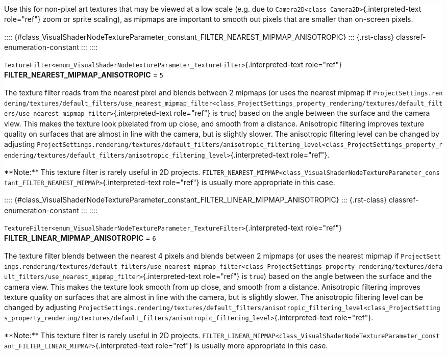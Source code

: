 Use this for non-pixel art textures that may be viewed at a low scale
(e.g. due to `Camera2D<class_Camera2D>`{.interpreted-text role="ref"}
zoom or sprite scaling), as mipmaps are important to smooth out pixels
that are smaller than on-screen pixels.

:::: {#class_VisualShaderNodeTextureParameter_constant_FILTER_NEAREST_MIPMAP_ANISOTROPIC}
::: {.rst-class}
classref-enumeration-constant
:::
::::

`TextureFilter<enum_VisualShaderNodeTextureParameter_TextureFilter>`{.interpreted-text
role="ref"} **FILTER_NEAREST_MIPMAP_ANISOTROPIC** = `5`

The texture filter reads from the nearest pixel and blends between 2
mipmaps (or uses the nearest mipmap if
`ProjectSettings.rendering/textures/default_filters/use_nearest_mipmap_filter<class_ProjectSettings_property_rendering/textures/default_filters/use_nearest_mipmap_filter>`{.interpreted-text
role="ref"} is `true`) based on the angle between the surface and the
camera view. This makes the texture look pixelated from up close, and
smooth from a distance. Anisotropic filtering improves texture quality
on surfaces that are almost in line with the camera, but is slightly
slower. The anisotropic filtering level can be changed by adjusting
`ProjectSettings.rendering/textures/default_filters/anisotropic_filtering_level<class_ProjectSettings_property_rendering/textures/default_filters/anisotropic_filtering_level>`{.interpreted-text
role="ref"}.

\*\*Note:\*\* This texture filter is rarely useful in 2D projects.
`FILTER_NEAREST_MIPMAP<class_VisualShaderNodeTextureParameter_constant_FILTER_NEAREST_MIPMAP>`{.interpreted-text
role="ref"} is usually more appropriate in this case.

:::: {#class_VisualShaderNodeTextureParameter_constant_FILTER_LINEAR_MIPMAP_ANISOTROPIC}
::: {.rst-class}
classref-enumeration-constant
:::
::::

`TextureFilter<enum_VisualShaderNodeTextureParameter_TextureFilter>`{.interpreted-text
role="ref"} **FILTER_LINEAR_MIPMAP_ANISOTROPIC** = `6`

The texture filter blends between the nearest 4 pixels and blends
between 2 mipmaps (or uses the nearest mipmap if
`ProjectSettings.rendering/textures/default_filters/use_nearest_mipmap_filter<class_ProjectSettings_property_rendering/textures/default_filters/use_nearest_mipmap_filter>`{.interpreted-text
role="ref"} is `true`) based on the angle between the surface and the
camera view. This makes the texture look smooth from up close, and
smooth from a distance. Anisotropic filtering improves texture quality
on surfaces that are almost in line with the camera, but is slightly
slower. The anisotropic filtering level can be changed by adjusting
`ProjectSettings.rendering/textures/default_filters/anisotropic_filtering_level<class_ProjectSettings_property_rendering/textures/default_filters/anisotropic_filtering_level>`{.interpreted-text
role="ref"}.

\*\*Note:\*\* This texture filter is rarely useful in 2D projects.
`FILTER_LINEAR_MIPMAP<class_VisualShaderNodeTextureParameter_constant_FILTER_LINEAR_MIPMAP>`{.interpreted-text
role="ref"} is usually more appropriate in this case.
